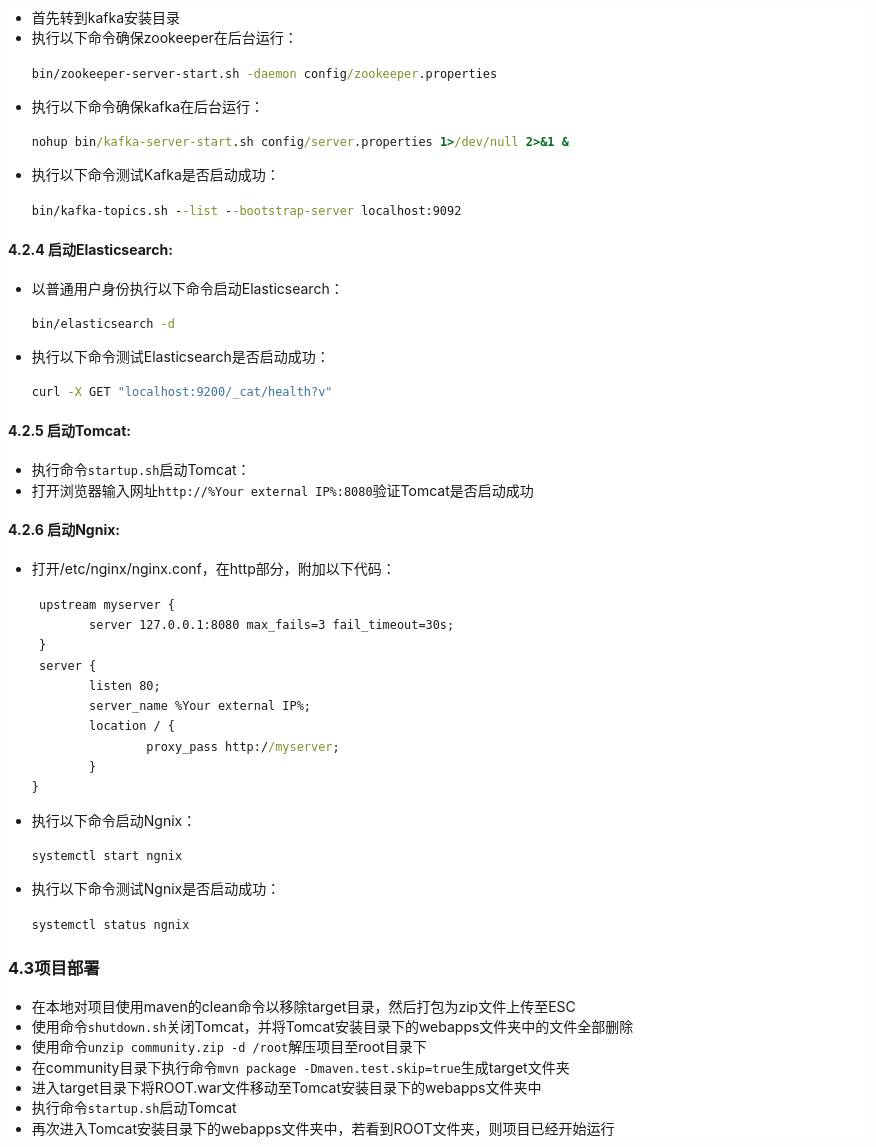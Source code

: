 - 首先转到kafka安装目录
- 执行以下命令确保zookeeper在后台运行：
  ```cmd
  bin/zookeeper-server-start.sh -daemon config/zookeeper.properties
  ```
- 执行以下命令确保kafka在后台运行：
  ```cmd
  nohup bin/kafka-server-start.sh config/server.properties 1>/dev/null 2>&1 &
  ```
- 执行以下命令测试Kafka是否启动成功：
  ```cmd
  bin/kafka-topics.sh --list --bootstrap-server localhost:9092
  ```
#### 4.2.4 启动Elasticsearch:
- 以普通用户身份执行以下命令启动Elasticsearch：
  ```cmd
  bin/elasticsearch -d
  ```
- 执行以下命令测试Elasticsearch是否启动成功：
  ```cmd
  curl -X GET "localhost:9200/_cat/health?v"
  ```
#### 4.2.5 启动Tomcat:
- 执行命令`startup.sh`启动Tomcat：
- 打开浏览器输入网址`http://%Your external IP%:8080`验证Tomcat是否启动成功
#### 4.2.6 启动Ngnix:

- 打开/etc/nginx/nginx.conf，在http部分，附加以下代码：
  ```cmd
   upstream myserver {
          server 127.0.0.1:8080 max_fails=3 fail_timeout=30s;
   }
   server {
          listen 80;
          server_name %Your external IP%;
          location / {
                  proxy_pass http://myserver;
          }
  }
  ```
- 执行以下命令启动Ngnix：
  ```cmd
  systemctl start ngnix
  ```
- 执行以下命令测试Ngnix是否启动成功：
  ```cmd
  systemctl status ngnix
  ```

### 4.3项目部署

- 在本地对项目使用maven的clean命令以移除target目录，然后打包为zip文件上传至ESC
- 使用命令`shutdown.sh`关闭Tomcat，并将Tomcat安装目录下的webapps文件夹中的文件全部删除
- 使用命令`unzip community.zip -d /root`解压项目至root目录下
- 在community目录下执行命令`mvn package -Dmaven.test.skip=true`生成target文件夹
- 进入target目录下将ROOT.war文件移动至Tomcat安装目录下的webapps文件夹中
- 执行命令`startup.sh`启动Tomcat
- 再次进入Tomcat安装目录下的webapps文件夹中，若看到ROOT文件夹，则项目已经开始运行
